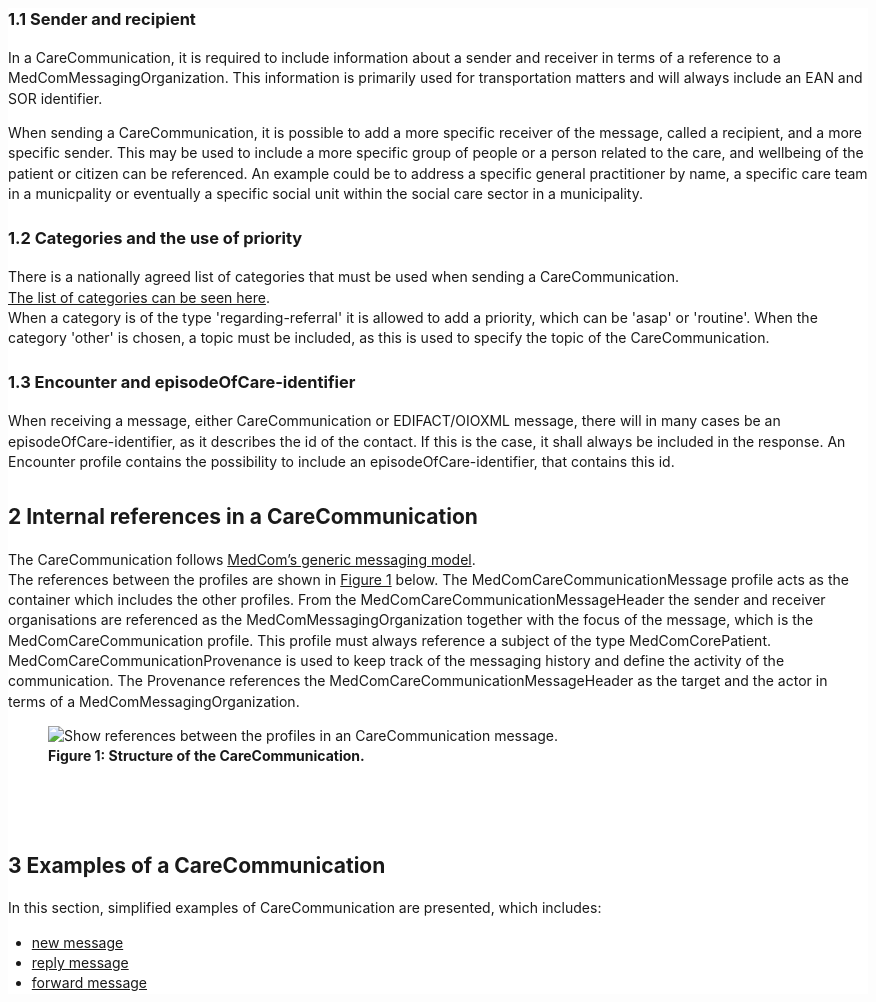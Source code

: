   </tr>
</tbody>
</table></div>


### 1.1 Sender and recipient
In a CareCommunication, it is required to include information about a sender and receiver in terms of a reference to a MedComMessagingOrganization. This information is primarily used for transportation matters and will always include an EAN and SOR identifier.

When sending a CareCommunication, it is possible to add a more specific receiver of the message, called a recipient, and a more specific sender. This may be used to include a more specific group of people or a person related to the care, and wellbeing of the patient or citizen can be referenced. An example could be to address a specific general practitioner by name, a specific care team in a municpality or eventually a specific social unit within the social care sector in a municipality.

### 1.2 Categories and the use of priority
There is a nationally agreed list of categories that must be used when sending a CareCommunication.<br> <a href="https://medcomfhir.dk/ig/terminology/CodeSystem-medcom-careCommunication-categoryCodes.html" target="_blank">The list of categories can be seen here</a>. <br>
When a category is of the type 'regarding-referral' it is allowed to add a priority, which can be 'asap' or 'routine'. When the category 'other' is chosen, a topic must be included, as this is used to specify the topic of the CareCommunication.

### 1.3 Encounter and episodeOfCare-identifier
When receiving a message, either CareCommunication or EDIFACT/OIOXML message, there will in many cases be an episodeOfCare-identifier, as it describes the id of the contact. If this is the case, it shall always be included in the response. An Encounter profile contains the possibility to include an episodeOfCare-identifier, that contains this id.


## 2 Internal references in a CareCommunication 
The CareCommunication follows [MedCom’s generic messaging model](https://medcomdk.github.io/dk-medcom-messaging/assets/documents/Intro-Technical-Spec-ENG.html).<br>
The references between the profiles are shown in  <a href="#Fig1"> Figure 1</a> below. The MedComCareCommunicationMessage profile acts as the container which includes the other profiles. From the MedComCareCommunicationMessageHeader the sender and receiver organisations are referenced as the MedComMessagingOrganization together with the focus of the message, which is the MedComCareCommunication profile. This profile must always reference a subject of the type MedComCorePatient.<br> 
MedComCareCommunicationProvenance is used to keep track of the messaging history and define the activity of the communication. The Provenance references the MedComCareCommunicationMessageHeader as the target and the actor in terms of a MedComMessagingOrganization. 

 
<figure>
<img src="../images/CareCommunication.svg" alt="Show references between the profiles in an CareCommunication message." style="width:60%" id="Fig1">
<figcaption text-align="center"><b>Figure 1: Structure of the CareCommunication.</b> </figcaption>
</figure>
<br><br>

## 3 Examples of a CareCommunication 
In this section, simplified examples of CareCommunication are presented, which includes: 
* <a href="#Fig2">new message</a>
* <a href="#Fig4">reply message</a>
* <a href="#Fig5">forward message</a>
